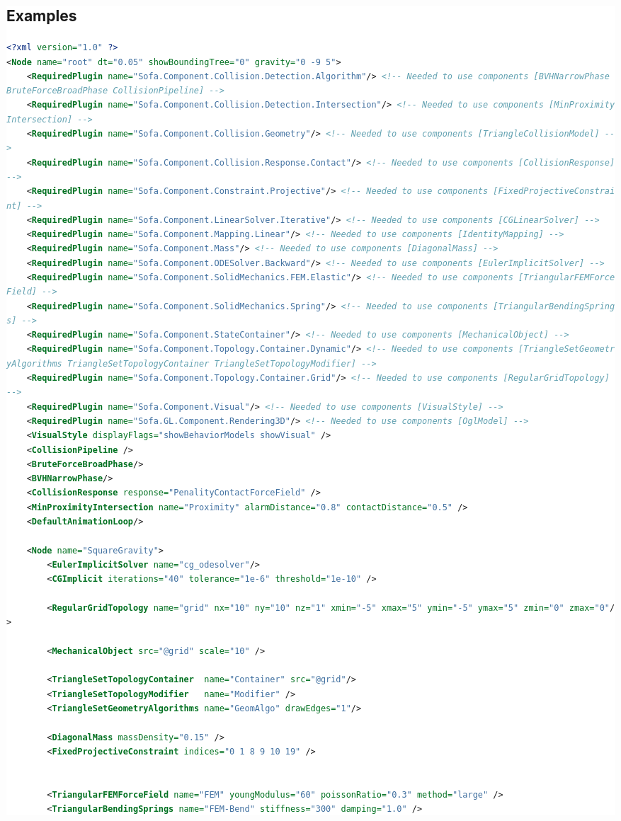 

## Examples

```xml
<?xml version="1.0" ?>
<Node name="root" dt="0.05" showBoundingTree="0" gravity="0 -9 5">
    <RequiredPlugin name="Sofa.Component.Collision.Detection.Algorithm"/> <!-- Needed to use components [BVHNarrowPhase BruteForceBroadPhase CollisionPipeline] -->
    <RequiredPlugin name="Sofa.Component.Collision.Detection.Intersection"/> <!-- Needed to use components [MinProximityIntersection] -->
    <RequiredPlugin name="Sofa.Component.Collision.Geometry"/> <!-- Needed to use components [TriangleCollisionModel] -->
    <RequiredPlugin name="Sofa.Component.Collision.Response.Contact"/> <!-- Needed to use components [CollisionResponse] -->
    <RequiredPlugin name="Sofa.Component.Constraint.Projective"/> <!-- Needed to use components [FixedProjectiveConstraint] -->
    <RequiredPlugin name="Sofa.Component.LinearSolver.Iterative"/> <!-- Needed to use components [CGLinearSolver] -->
    <RequiredPlugin name="Sofa.Component.Mapping.Linear"/> <!-- Needed to use components [IdentityMapping] -->
    <RequiredPlugin name="Sofa.Component.Mass"/> <!-- Needed to use components [DiagonalMass] -->
    <RequiredPlugin name="Sofa.Component.ODESolver.Backward"/> <!-- Needed to use components [EulerImplicitSolver] -->
    <RequiredPlugin name="Sofa.Component.SolidMechanics.FEM.Elastic"/> <!-- Needed to use components [TriangularFEMForceField] -->
    <RequiredPlugin name="Sofa.Component.SolidMechanics.Spring"/> <!-- Needed to use components [TriangularBendingSprings] -->
    <RequiredPlugin name="Sofa.Component.StateContainer"/> <!-- Needed to use components [MechanicalObject] -->
    <RequiredPlugin name="Sofa.Component.Topology.Container.Dynamic"/> <!-- Needed to use components [TriangleSetGeometryAlgorithms TriangleSetTopologyContainer TriangleSetTopologyModifier] -->
    <RequiredPlugin name="Sofa.Component.Topology.Container.Grid"/> <!-- Needed to use components [RegularGridTopology] -->
    <RequiredPlugin name="Sofa.Component.Visual"/> <!-- Needed to use components [VisualStyle] -->
    <RequiredPlugin name="Sofa.GL.Component.Rendering3D"/> <!-- Needed to use components [OglModel] -->
    <VisualStyle displayFlags="showBehaviorModels showVisual" />
    <CollisionPipeline />
    <BruteForceBroadPhase/>
    <BVHNarrowPhase/>
    <CollisionResponse response="PenalityContactForceField" />
    <MinProximityIntersection name="Proximity" alarmDistance="0.8" contactDistance="0.5" />
    <DefaultAnimationLoop/>

    <Node name="SquareGravity">
        <EulerImplicitSolver name="cg_odesolver"/>
        <CGImplicit iterations="40" tolerance="1e-6" threshold="1e-10" />
               
        <RegularGridTopology name="grid" nx="10" ny="10" nz="1" xmin="-5" xmax="5" ymin="-5" ymax="5" zmin="0" zmax="0"/>
        
        <MechanicalObject src="@grid" scale="10" />
        
        <TriangleSetTopologyContainer  name="Container" src="@grid"/>
        <TriangleSetTopologyModifier   name="Modifier" />
        <TriangleSetGeometryAlgorithms name="GeomAlgo" drawEdges="1"/>
        
        <DiagonalMass massDensity="0.15" />
        <FixedProjectiveConstraint indices="0 1 8 9 10 19" />
       
       
        <TriangularFEMForceField name="FEM" youngModulus="60" poissonRatio="0.3" method="large" />
        <TriangularBendingSprings name="FEM-Bend" stiffness="300" damping="1.0" />
```